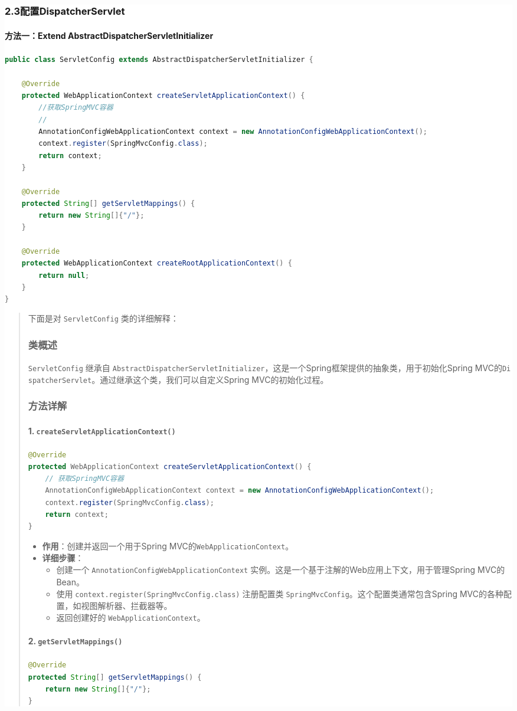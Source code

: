 ### 2.3配置DispatcherServlet

#### 方法一：Extend AbstractDispatcherServletInitializer

```java
public class ServletConfig extends AbstractDispatcherServletInitializer {

    @Override
    protected WebApplicationContext createServletApplicationContext() {
        //获取SpringMVC容器
        //
        AnnotationConfigWebApplicationContext context = new AnnotationConfigWebApplicationContext();
        context.register(SpringMvcConfig.class);
        return context;
    }

    @Override
    protected String[] getServletMappings() {
        return new String[]{"/"};
    }

    @Override
    protected WebApplicationContext createRootApplicationContext() {
        return null;
    }
}
```

> 下面是对 `ServletConfig` 类的详细解释：
>
> ### 类概述
>
> `ServletConfig` 继承自 `AbstractDispatcherServletInitializer`，这是一个Spring框架提供的抽象类，用于初始化Spring MVC的`DispatcherServlet`。通过继承这个类，我们可以自定义Spring MVC的初始化过程。
>
> ### 方法详解
>
> #### 1. `createServletApplicationContext()`
>
> ```java
> @Override
> protected WebApplicationContext createServletApplicationContext() {
>     // 获取SpringMVC容器
>     AnnotationConfigWebApplicationContext context = new AnnotationConfigWebApplicationContext();
>     context.register(SpringMvcConfig.class);
>     return context;
> }
> ```
>
> - **作用**：创建并返回一个用于Spring MVC的`WebApplicationContext`。
> - **详细步骤**：
>   - 创建一个 `AnnotationConfigWebApplicationContext` 实例。这是一个基于注解的Web应用上下文，用于管理Spring MVC的Bean。
>   - 使用 `context.register(SpringMvcConfig.class)` 注册配置类 `SpringMvcConfig`。这个配置类通常包含Spring MVC的各种配置，如视图解析器、拦截器等。
>   - 返回创建好的 `WebApplicationContext`。
>
> #### 2. `getServletMappings()`
>
> ```java
> @Override
> protected String[] getServletMappings() {
>     return new String[]{"/"};
> }